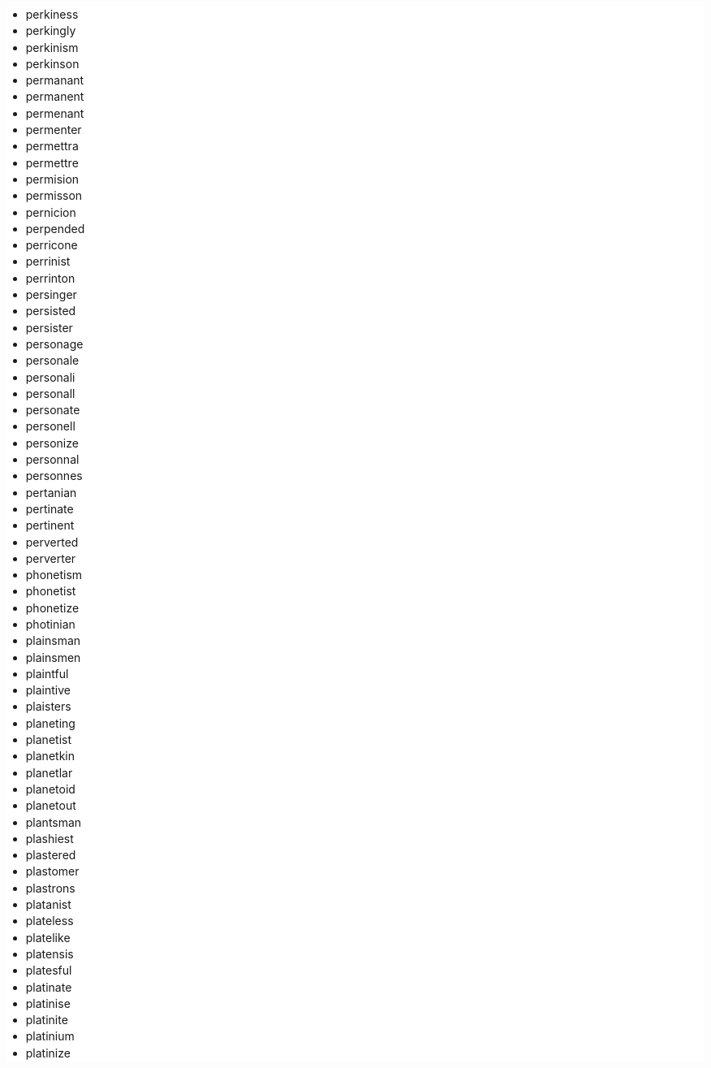  * perkiness
 * perkingly
 * perkinism
 * perkinson
 * permanant
 * permanent
 * permenant
 * permenter
 * permettra
 * permettre
 * permision
 * permisson
 * pernicion
 * perpended
 * perricone
 * perrinist
 * perrinton
 * persinger
 * persisted
 * persister
 * personage
 * personale
 * personali
 * personall
 * personate
 * personell
 * personize
 * personnal
 * personnes
 * pertanian
 * pertinate
 * pertinent
 * perverted
 * perverter
 * phonetism
 * phonetist
 * phonetize
 * photinian
 * plainsman
 * plainsmen
 * plaintful
 * plaintive
 * plaisters
 * planeting
 * planetist
 * planetkin
 * planetlar
 * planetoid
 * planetout
 * plantsman
 * plashiest
 * plastered
 * plastomer
 * plastrons
 * platanist
 * plateless
 * platelike
 * platensis
 * platesful
 * platinate
 * platinise
 * platinite
 * platinium
 * platinize